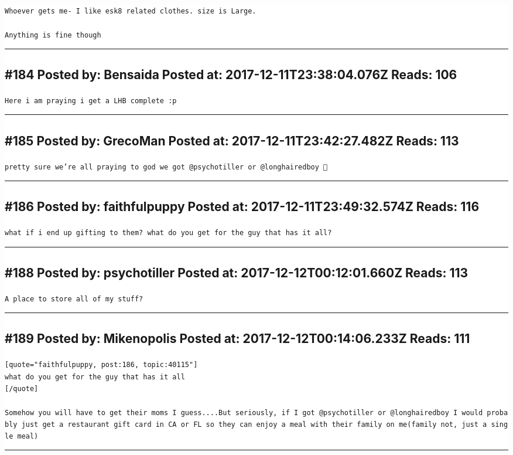 ```
Whoever gets me- I like esk8 related clothes. size is Large. 

Anything is fine though
```

---
## \#184 Posted by: Bensaida Posted at: 2017-12-11T23:38:04.076Z Reads: 106

```
Here i am praying i get a LHB complete :p
```

---
## \#185 Posted by: GrecoMan Posted at: 2017-12-11T23:42:27.482Z Reads: 113

```
pretty sure we’re all praying to god we got @psychotiller or @longhairedboy 🤣
```

---
## \#186 Posted by: faithfulpuppy Posted at: 2017-12-11T23:49:32.574Z Reads: 116

```
what if i end up gifting to them? what do you get for the guy that has it all?
```

---
## \#188 Posted by: psychotiller Posted at: 2017-12-12T00:12:01.660Z Reads: 113

```
A place to store all of my stuff?
```

---
## \#189 Posted by: Mikenopolis Posted at: 2017-12-12T00:14:06.233Z Reads: 111

```
[quote="faithfulpuppy, post:186, topic:40115"]
what do you get for the guy that has it all
[/quote]

Somehow you will have to get their moms I guess....But seriously, if I got @psychotiller or @longhairedboy I would probably just get a restaurant gift card in CA or FL so they can enjoy a meal with their family on me(family not, just a single meal)
```

---